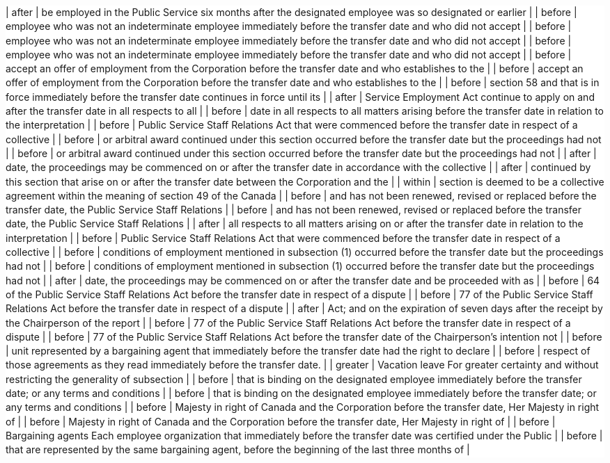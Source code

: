 | after         | be employed in the Public Service six months after the designated employee was so designated or earlier                                        |
| before        | employee who was not an indeterminate employee immediately before the transfer date and who did not accept                                     |
| before        | employee who was not an indeterminate employee immediately before the transfer date and who did not accept                                     |
| before        | employee who was not an indeterminate employee immediately before the transfer date and who did not accept                                     |
| before        | accept an offer of employment from the Corporation before the transfer date and who establishes to the                                         |
| before        | accept an offer of employment from the Corporation before the transfer date and who establishes to the                                         |
| before        | section 58 and that is in force immediately before the transfer date continues in force until its                                              |
| after         | Service Employment Act continue to apply on and after the transfer date in all respects to all                                                 |
| before        | date in all respects to all matters arising before the transfer date in relation to the interpretation                                         |
| before        | Public Service Staff Relations Act that were commenced before the transfer date in respect of a collective                                     |
| before        | or arbitral award continued under this section occurred before the transfer date but the proceedings had not                                   |
| before        | or arbitral award continued under this section occurred before the transfer date but the proceedings had not                                   |
| after         | date, the proceedings may be commenced on or after the transfer date in accordance with the collective                                         |
| after         | continued by this section that arise on or after the transfer date between the Corporation and the                                             |
| within        | section is deemed to be a collective agreement within the meaning of section 49 of the Canada                                                  |
| before        | and has not been renewed, revised or replaced before the transfer date, the Public Service Staff Relations                                     |
| before        | and has not been renewed, revised or replaced before the transfer date, the Public Service Staff Relations                                     |
| after         | all respects to all matters arising on or after the transfer date in relation to the interpretation                                            |
| before        | Public Service Staff Relations Act that were commenced before the transfer date in respect of a collective                                     |
| before        | conditions of employment mentioned in subsection (1) occurred before the transfer date but the proceedings had not                             |
| before        | conditions of employment mentioned in subsection (1) occurred before the transfer date but the proceedings had not                             |
| after         | date, the proceedings may be commenced on or after the transfer date and be proceeded with as                                                  |
| before        | 64 of the Public Service Staff Relations Act before the transfer date in respect of a dispute                                                  |
| before        | 77 of the Public Service Staff Relations Act before the transfer date in respect of a dispute                                                  |
| after         | Act; and on the expiration of seven days after the receipt by the Chairperson of the report                                                    |
| before        | 77 of the Public Service Staff Relations Act before the transfer date in respect of a dispute                                                  |
| before        | 77 of the Public Service Staff Relations Act before the transfer date of the Chairperson’s intention not                                       |
| before        | unit represented by a bargaining agent that immediately before the transfer date had the right to declare                                      |
| before        | respect of those agreements as they read immediately before  the transfer date.                                                                |
| greater       | Vacation leave For  greater certainty and without restricting the generality of subsection                                                     |
| before        | that is binding on the designated employee immediately before the transfer date; or any terms and conditions                                   |
| before        | that is binding on the designated employee immediately before the transfer date; or any terms and conditions                                   |
| before        | Majesty in right of Canada and the Corporation before the transfer date, Her Majesty in right of                                               |
| before        | Majesty in right of Canada and the Corporation before the transfer date, Her Majesty in right of                                               |
| before        | Bargaining agents Each employee organization that immediately  before the transfer date was certified under the Public                         |
| before        | that are represented by the same bargaining agent, before the beginning of the last three months of                                            |